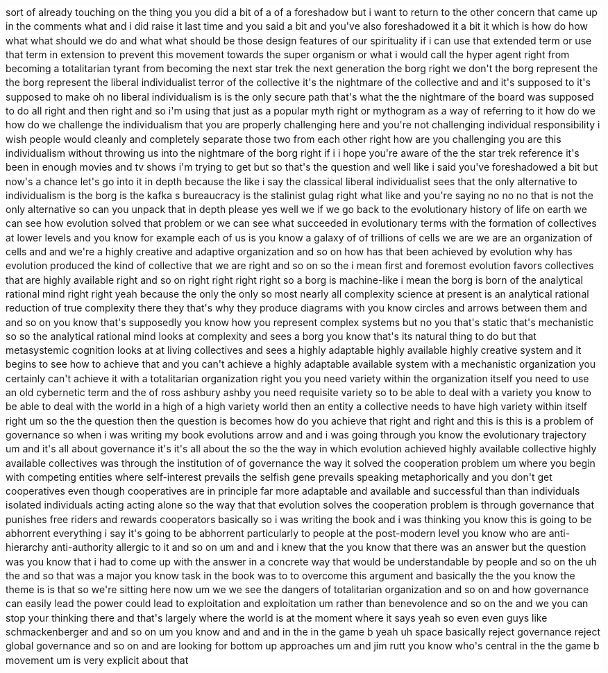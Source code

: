 sort of already touching on the thing you you did a bit of a of a foreshadow but i want to return to the other concern that came up in the comments what and i did raise it last time and you said a bit and you've also foreshadowed it a bit it which is how do how what what should we do and what what should be those design features of our spirituality if i can use that extended term or use that term in extension to prevent this movement towards the super organism or what i would call the hyper agent right from becoming a totalitarian tyrant from becoming the next star trek the next generation the borg right we don't the borg represent the the borg represent the liberal individualist terror of the collective it's the nightmare of the collective and and it's supposed to it's supposed to make oh no liberal individualism is is the only secure path that's what the the nightmare of the board was supposed to do all right and then right and so i'm using that just as a popular myth right or mythogram as a way of referring to it how do we how do we challenge the individualism that you are properly challenging here and you're not challenging individual responsibility i wish people would cleanly and completely separate those two from each other right how are you challenging you are this individualism without throwing us into the nightmare of the borg right if i i hope you're aware of the the star trek reference it's been in enough movies and tv shows i'm trying to get but so that's the question and well like i said you've foreshadowed a bit but now's a chance let's go into it in depth because the like i say the classical liberal individualist sees that the only alternative to individualism is the borg is the kafka s bureaucracy is the stalinist gulag right what like and you're saying no no no that is not the only alternative so can you unpack that in depth please yes well we if we go back to the evolutionary history of life on earth we can see how evolution solved that problem or we can see what succeeded in evolutionary terms with the formation of collectives at lower levels and you know for example each of us is you know a galaxy of of trillions of cells we are we are an organization of cells and and we're a highly creative and adaptive organization and so on how has that been achieved by evolution why has evolution produced the kind of collective that we are right and so on so the i mean first and foremost evolution favors collectives that are highly available right and so on right right right right so a borg is machine-like i mean the borg is born of the analytical rational mind right right yeah because the only the only so most nearly all complexity science at present is an analytical rational reduction of true complexity there they that's why they produce diagrams with you know circles and arrows between them and and so on you know that's supposedly you know how you represent complex systems but no you that's static that's mechanistic so so the analytical rational mind looks at complexity and sees a borg you know that's its natural thing to do but that metasystemic cognition looks at at living collectives and sees a highly adaptable highly available highly creative system and it begins to see how to achieve that and you can't achieve a highly adaptable available system with a mechanistic organization you certainly can't achieve it with a totalitarian organization right you you need variety within the organization itself you need to use an old cybernetic term and the of ross ashbury ashby you need requisite variety so to be able to deal with a variety you know to be able to deal with the world in a high of a high variety world then an entity a collective needs to have high variety within itself right um so the the question then the question is becomes how do you achieve that right and right and this is this is a problem of governance so when i was writing my book evolutions arrow and and i was going through you know the evolutionary trajectory um and it's all about governance it's it's all about the so the the way in which evolution achieved highly available collective highly available collectives was through the institution of of governance the way it solved the cooperation problem um where you begin with competing entities where self-interest prevails the selfish gene prevails speaking metaphorically and you don't get cooperatives even though cooperatives are in principle far more adaptable and available and successful than than individuals isolated individuals acting acting alone so the way that that evolution solves the cooperation problem is through governance that punishes free riders and rewards cooperators basically so i was writing the book and i was thinking you know this is going to be abhorrent everything i say it's going to be abhorrent particularly to people at the post-modern level you know who are anti-hierarchy anti-authority allergic to it and so on um and and i knew that the you know that there was an answer but the question was you know that i had to come up with the answer in a concrete way that would be understandable by people and so on the uh the and so that was a major you know task in the book was to to overcome this argument and basically the the you know the theme is is that so we're sitting here now um we we see the dangers of totalitarian organization and so on and how governance can easily lead the power could lead to exploitation and exploitation um rather than benevolence and so on the and we you can stop your thinking there and that's largely where the world is at the moment where it says yeah so even even guys like schmackenberger and and so on um you know and and and in the in the game b yeah uh space basically reject governance reject global governance and so on and are looking for bottom up approaches um and jim rutt you know who's central in the the game b movement um is very explicit about that